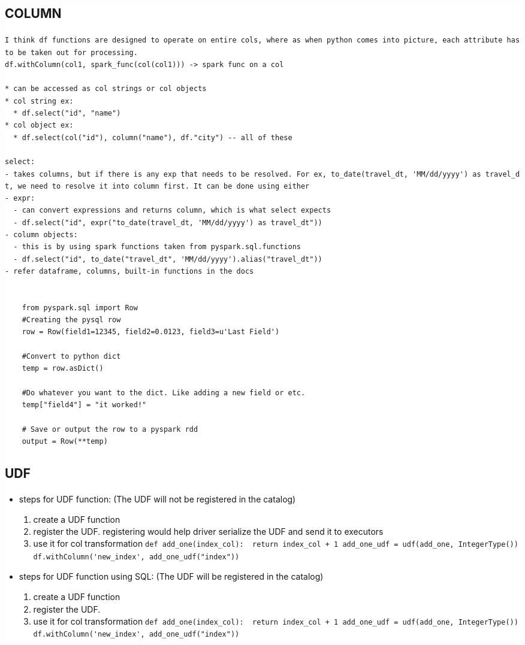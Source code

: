 ## COLUMN 
    I think df functions are designed to operate on entire cols, where as when python comes into picture, each attribute has to be taken out for processing.
    df.withColumn(col1, spark_func(col(col1))) -> spark func on a col

    * can be accessed as col strings or col objects
    * col string ex: 
      * df.select("id", "name")
    * col object ex: 
      * df.select(col("id"), column("name"), df."city") -- all of these
    
    select: 
    - takes columns, but if there is any exp that needs to be resolved. For ex, to_date(travel_dt, 'MM/dd/yyyy') as travel_dt, we need to resolve it into column first. It can be done using either 
    - expr: 
      - can convert expressions and returns column, which is what select expects
      - df.select("id", expr("to_date(travel_dt, 'MM/dd/yyyy') as travel_dt"))
    - column objects: 
      - this is by using spark functions taken from pyspark.sql.functions
      - df.select("id", to_date("travel_dt", 'MM/dd/yyyy').alias("travel_dt"))
    - refer dataframe, columns, built-in functions in the docs


        from pyspark.sql import Row
        #Creating the pysql row
        row = Row(field1=12345, field2=0.0123, field3=u'Last Field')

        #Convert to python dict
        temp = row.asDict()

        #Do whatever you want to the dict. Like adding a new field or etc.
        temp["field4"] = "it worked!"

        # Save or output the row to a pyspark rdd
        output = Row(**temp)



## UDF 
* steps for UDF function: (The UDF will not be registered in the catalog)
  1. create a UDF function
  2. register the UDF. registering would help driver serialize the UDF and send it to executors  
  3. use it for col transformation 
        `def add_one(index_col): 
            return index_col + 1
        add_one_udf = udf(add_one, IntegerType())
        df.withColumn('new_index', add_one_udf("index"))`

* steps for UDF function using SQL: (The UDF will be registered in the catalog)
  1. create a UDF function
  2. register the UDF. 
  3. use it for col transformation 
        `def add_one(index_col): 
            return index_col + 1
        add_one_udf = udf(add_one, IntegerType())
        df.withColumn('new_index', add_one_udf("index"))`
